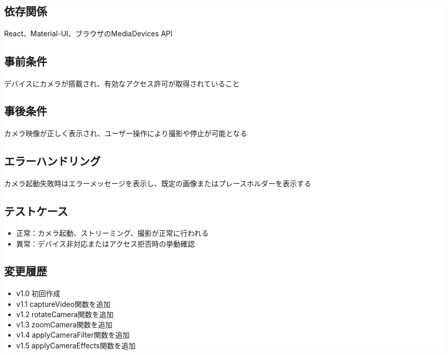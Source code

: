 ## 依存関係
React、Material-UI、ブラウザのMediaDevices API

## 事前条件
デバイスにカメラが搭載され、有効なアクセス許可が取得されていること

## 事後条件
カメラ映像が正しく表示され、ユーザー操作により撮影や停止が可能となる

## エラーハンドリング
カメラ起動失敗時はエラーメッセージを表示し、既定の画像またはプレースホルダーを表示する

## テストケース
- 正常：カメラ起動、ストリーミング、撮影が正常に行われる
- 異常：デバイス非対応またはアクセス拒否時の挙動確認

## 変更履歴
- v1.0 初回作成  
- v1.1 captureVideo関数を追加  
- v1.2 rotateCamera関数を追加  
- v1.3 zoomCamera関数を追加  
- v1.4 applyCameraFilter関数を追加  
- v1.5 applyCameraEffects関数を追加
